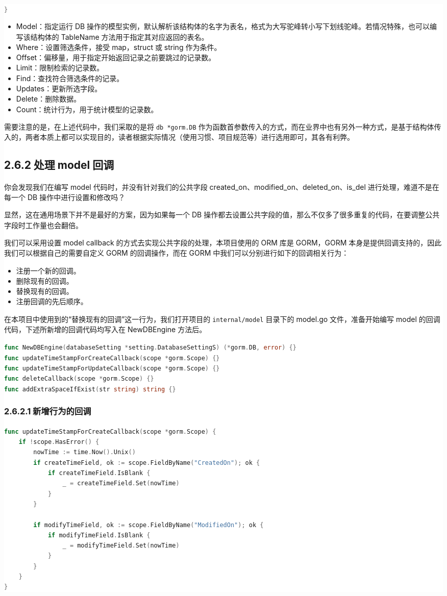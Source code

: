 ```go
}
```

- Model：指定运行 DB 操作的模型实例，默认解析该结构体的名字为表名，格式为大写驼峰转小写下划线驼峰。若情况特殊，也可以编写该结构体的 TableName 方法用于指定其对应返回的表名。
- Where：设置筛选条件，接受 map，struct 或 string 作为条件。
- Offset：偏移量，用于指定开始返回记录之前要跳过的记录数。
- Limit：限制检索的记录数。
- Find：查找符合筛选条件的记录。
- Updates：更新所选字段。
- Delete：删除数据。
- Count：统计行为，用于统计模型的记录数。

需要注意的是，在上述代码中，我们采取的是将 `db *gorm.DB` 作为函数首参数传入的方式，而在业界中也有另外一种方式，是基于结构体传入的，两者本质上都可以实现目的，读者根据实际情况（使用习惯、项目规范等）进行选用即可，其各有利弊。

## 2.6.2 处理 model 回调

你会发现我们在编写 model 代码时，并没有针对我们的公共字段 created_on、modified_on、deleted_on、is_del 进行处理，难道不是在每一个 DB 操作中进行设置和修改吗？

显然，这在通用场景下并不是最好的方案，因为如果每一个 DB 操作都去设置公共字段的值，那么不仅多了很多重复的代码，在要调整公共字段时工作量也会翻倍。

我们可以采用设置 model callback 的方式去实现公共字段的处理，本项目使用的 ORM 库是 GORM，GORM 本身是提供回调支持的，因此我们可以根据自己的需要自定义 GORM 的回调操作，而在 GORM 中我们可以分别进行如下的回调相关行为：

- 注册一个新的回调。
- 删除现有的回调。
- 替换现有的回调。
- 注册回调的先后顺序。

在本项目中使用到的“替换现有的回调”这一行为，我们打开项目的 `internal/model` 目录下的 model.go 文件，准备开始编写 model 的回调代码，下述所新增的回调代码均写入在 NewDBEngine 方法后。

```go
func NewDBEngine(databaseSetting *setting.DatabaseSettingS) (*gorm.DB, error) {}
func updateTimeStampForCreateCallback(scope *gorm.Scope) {}
func updateTimeStampForUpdateCallback(scope *gorm.Scope) {}
func deleteCallback(scope *gorm.Scope) {}
func addExtraSpaceIfExist(str string) string {}
```

### 2.6.2.1 新增行为的回调

```go
func updateTimeStampForCreateCallback(scope *gorm.Scope) {
	if !scope.HasError() {
		nowTime := time.Now().Unix()
		if createTimeField, ok := scope.FieldByName("CreatedOn"); ok {
			if createTimeField.IsBlank {
				_ = createTimeField.Set(nowTime)
			}
		}

		if modifyTimeField, ok := scope.FieldByName("ModifiedOn"); ok {
			if modifyTimeField.IsBlank {
				_ = modifyTimeField.Set(nowTime)
			}
		}
	}
}
```
